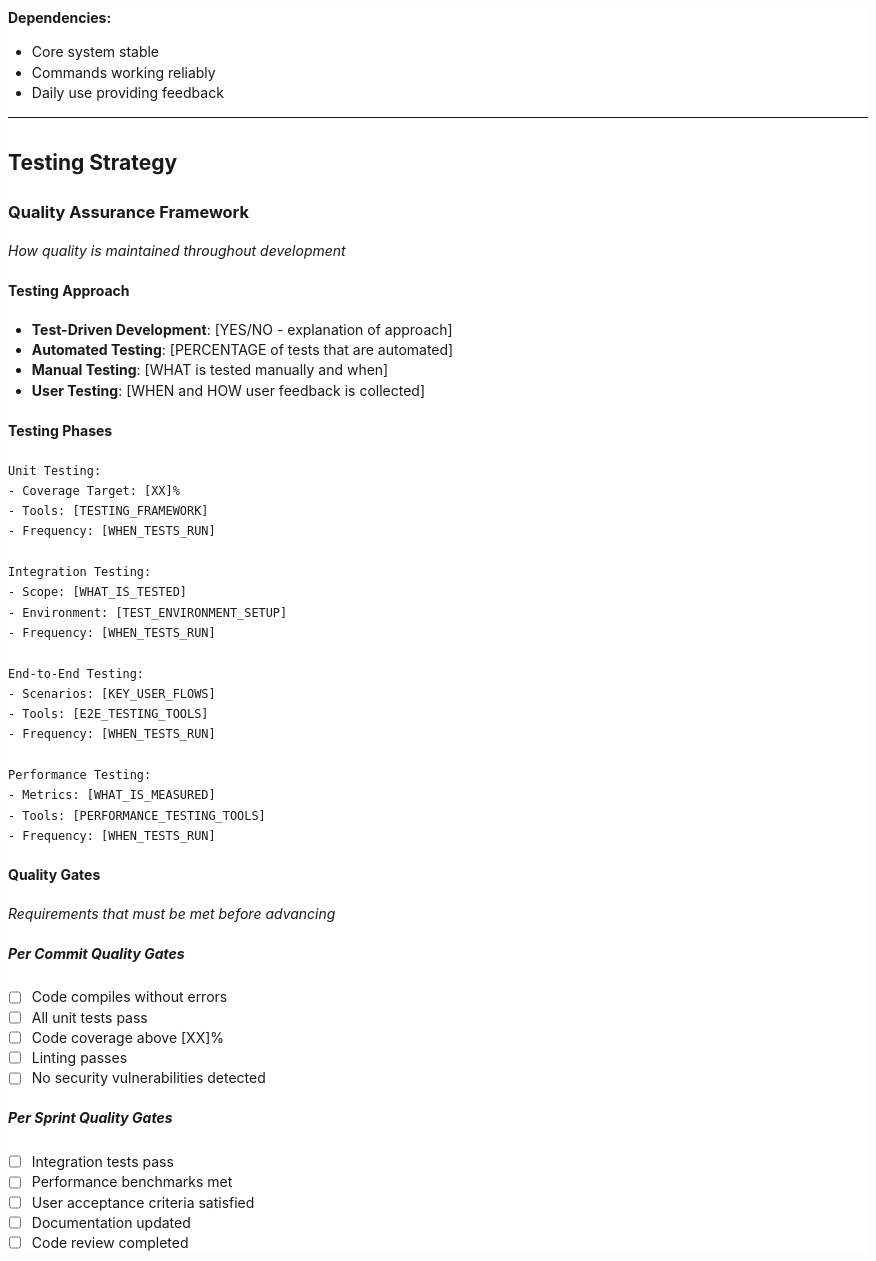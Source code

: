 **Dependencies:**
- Core system stable
- Commands working reliably
- Daily use providing feedback

---

## Testing Strategy

### Quality Assurance Framework
*How quality is maintained throughout development*

#### Testing Approach
- **Test-Driven Development**: [YES/NO - explanation of approach]
- **Automated Testing**: [PERCENTAGE of tests that are automated]
- **Manual Testing**: [WHAT is tested manually and when]
- **User Testing**: [WHEN and HOW user feedback is collected]

#### Testing Phases
```
Unit Testing:
- Coverage Target: [XX]%
- Tools: [TESTING_FRAMEWORK]
- Frequency: [WHEN_TESTS_RUN]

Integration Testing:
- Scope: [WHAT_IS_TESTED]
- Environment: [TEST_ENVIRONMENT_SETUP]
- Frequency: [WHEN_TESTS_RUN]

End-to-End Testing:
- Scenarios: [KEY_USER_FLOWS]
- Tools: [E2E_TESTING_TOOLS]
- Frequency: [WHEN_TESTS_RUN]

Performance Testing:
- Metrics: [WHAT_IS_MEASURED]
- Tools: [PERFORMANCE_TESTING_TOOLS]
- Frequency: [WHEN_TESTS_RUN]
```

#### Quality Gates
*Requirements that must be met before advancing*

##### Per Commit Quality Gates
- [ ] Code compiles without errors
- [ ] All unit tests pass
- [ ] Code coverage above [XX]%
- [ ] Linting passes
- [ ] No security vulnerabilities detected

##### Per Sprint Quality Gates
- [ ] Integration tests pass
- [ ] Performance benchmarks met
- [ ] User acceptance criteria satisfied
- [ ] Documentation updated
- [ ] Code review completed
